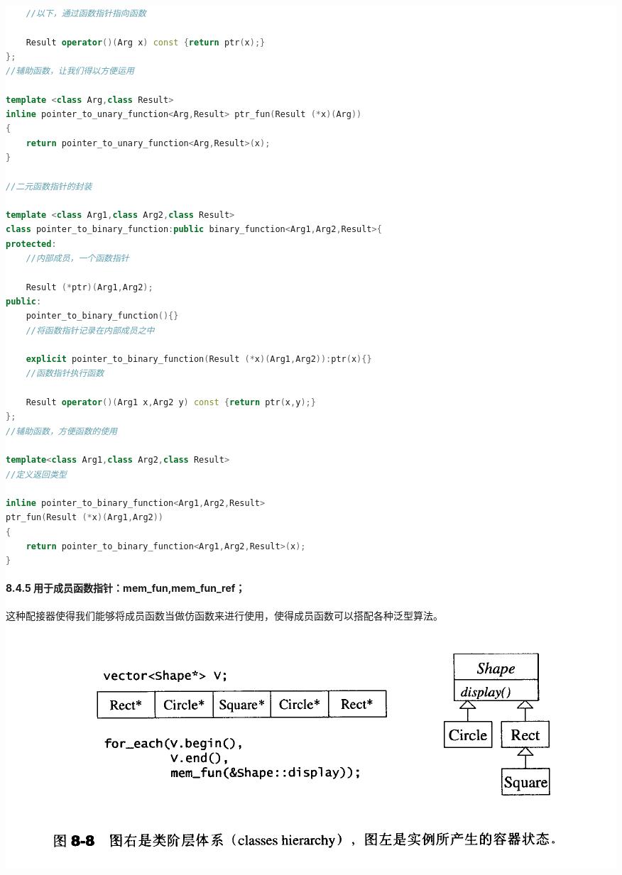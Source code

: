```c++
    //以下，通过函数指针指向函数

    Result operator()(Arg x) const {return ptr(x);}
};
//辅助函数，让我们得以方便运用

template <class Arg,class Result>
inline pointer_to_unary_function<Arg,Result> ptr_fun(Result (*x)(Arg))
{
    return pointer_to_unary_function<Arg,Result>(x);
}

//二元函数指针的封装

template <class Arg1,class Arg2,class Result>
class pointer_to_binary_function:public binary_function<Arg1,Arg2,Result>{
protected:
    //内部成员，一个函数指针

    Result (*ptr)(Arg1,Arg2);
public:
    pointer_to_binary_function(){}
    //将函数指针记录在内部成员之中

    explicit pointer_to_binary_function(Result (*x)(Arg1,Arg2)):ptr(x){}
    //函数指针执行函数

    Result operator()(Arg1 x,Arg2 y) const {return ptr(x,y);}
};
//辅助函数，方便函数的使用

template<class Arg1,class Arg2,class Result>
//定义返回类型

inline pointer_to_binary_function<Arg1,Arg2,Result>
ptr_fun(Result (*x)(Arg1,Arg2))
{
    return pointer_to_binary_function<Arg1,Arg2,Result>(x);
}
```

#### 8.4.5 用于成员函数指针：mem_fun,mem_fun_ref；

这种配接器使得我们能够将成员函数当做仿函数来进行使用，使得成员函数可以搭配各种泛型算法。

![类阶层体系](markdownimage/2019-08-11-15-48-03.png)
